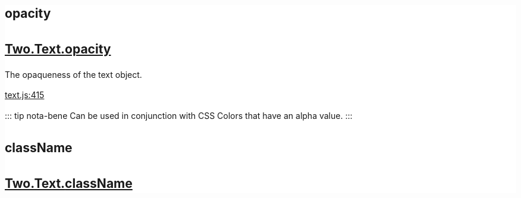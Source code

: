 </div>



<div class="instance member ">

## opacity

<h2 class="longname" aria-hidden="true"><a href="#opacity"><span class="prefix">Two.Text.</span><span class="shortname">opacity</span></a></h2>










<div class="properties">

The opaqueness of the text object.

</div>








<div class="meta">

  <a class="lineno" target="_blank" rel="noopener noreferrer" href="https://github.com/jonobr1/two.js/blob/dev/src/text.js#L415">
    text.js:415
  </a>

</div>



<div class="tags">


::: tip nota-bene
Can be used in conjunction with CSS Colors that have an alpha value.
:::


</div>




</div>



<div class="instance member ">

## className

<h2 class="longname" aria-hidden="true"><a href="#className"><span class="prefix">Two.Text.</span><span class="shortname">className</span></a></h2>

